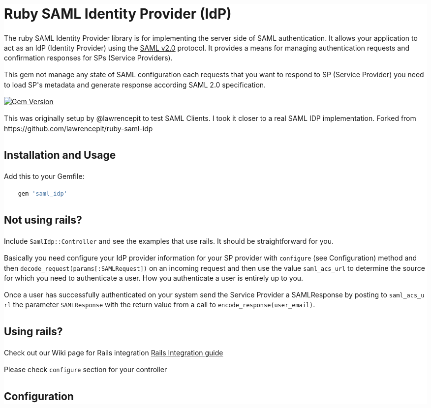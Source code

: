 # Ruby SAML Identity Provider (IdP)

The ruby SAML Identity Provider library is for implementing the server side of SAML authentication. It allows
your application to act as an IdP (Identity Provider) using the
[SAML v2.0](http://en.wikipedia.org/wiki/Security_Assertion_Markup_Language)
protocol. It provides a means for managing authentication requests and confirmation responses for SPs (Service Providers).

This gem not manage any state of SAML configuration each requests that you want to respond to SP (Service Provider) you need to load SP's metadata and generate response according SAML 2.0 specification.

[![Gem Version](https://badge.fury.io/rb/saml_idp.svg)](http://badge.fury.io/rb/saml_idp)

This was originally setup by @lawrencepit to test SAML Clients. I took it closer to a real SAML IDP implementation.
Forked from <https://github.com/lawrencepit/ruby-saml-idp>

## Installation and Usage

Add this to your Gemfile:

```ruby
    gem 'saml_idp'
```

## Not using rails?

Include `SamlIdp::Controller` and see the examples that use rails. It should be straightforward for you.

Basically you need configure your IdP provider information for your SP provider  with `configure` (see Configuration) 
method and then `decode_request(params[:SAMLRequest])` on an incoming request and then use the value
`saml_acs_url` to determine the source for which you need to authenticate a user. How you authenticate
a user is entirely up to you.

Once a user has successfully authenticated on your system send the Service Provider a SAMLResponse by
posting to `saml_acs_url` the parameter `SAMLResponse` with the return value from a call to
`encode_response(user_email)`.

## Using rails?

Check out our Wiki page for Rails integration
[Rails Integration guide](https://github.com/saml-idp/saml_idp/wiki/Rails_Integration)

Please check `configure` section for your controller

## Configuration
